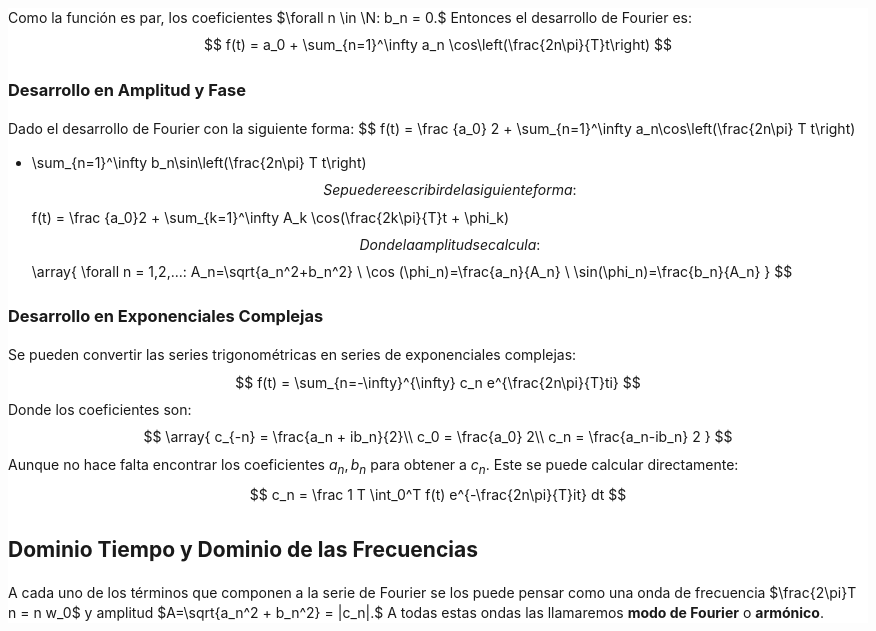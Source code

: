Como la función es par, los coeficientes $\forall n \in \N: b_n = 0.$ Entonces el desarrollo de Fourier es:
$$
f(t) = a_0 + \sum_{n=1}^\infty a_n \cos\left(\frac{2n\pi}{T}t\right)
$$

### Desarrollo en Amplitud y Fase

Dado el desarrollo de Fourier con la siguiente forma:
$$
f(t) = \frac {a_0} 2 + \sum_{n=1}^\infty a_n\cos\left(\frac{2n\pi} T t\right)
+ \sum_{n=1}^\infty b_n\sin\left(\frac{2n\pi} T t\right)
$$
Se puede reescribir de la siguiente forma:
$$
f(t) = \frac {a_0}2 + \sum_{k=1}^\infty A_k \cos(\frac{2k\pi}{T}t + \phi_k)
$$
Donde la amplitud se calcula:
$$
\array{
\forall n = 1,2,...: A_n=\sqrt{a_n^2+b_n^2}  \\
\cos (\phi_n)=\frac{a_n}{A_n} \\
\sin(\phi_n)=\frac{b_n}{A_n}
}
$$

### Desarrollo en Exponenciales Complejas

Se pueden convertir las series trigonométricas en series de exponenciales complejas:
$$
f(t) = \sum_{n=-\infty}^{\infty} c_n e^{\frac{2n\pi}{T}ti}
$$
Donde los coeficientes son:
$$
\array{
c_{-n} = \frac{a_n + ib_n}{2}\\
c_0 = \frac{a_0} 2\\
c_n = \frac{a_n-ib_n} 2
}
$$
Aunque no hace falta encontrar los coeficientes $a_n,b_n$ para obtener a $c_n.$ Este se puede calcular directamente:
$$
c_n = \frac 1 T \int_0^T f(t) e^{-\frac{2n\pi}{T}it} dt
$$

## Dominio Tiempo y Dominio de las Frecuencias

A cada uno de los términos que componen a la serie de Fourier se los puede pensar como una onda de frecuencia $\frac{2\pi}T n = n w_0$ y amplitud $A=\sqrt{a_n^2 + b_n^2} = |c_n|.$ A todas estas ondas las llamaremos **modo de Fourier** o **armónico**.
